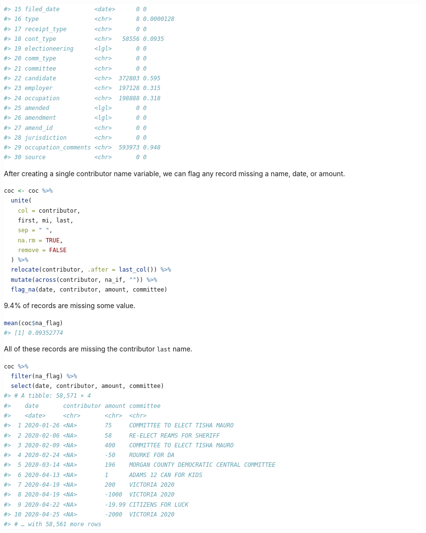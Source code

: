 ``` r
#> 15 filed_date          <date>      0 0        
#> 16 type                <chr>       8 0.0000128
#> 17 receipt_type        <chr>       0 0        
#> 18 cont_type           <chr>   58556 0.0935   
#> 19 electioneering      <lgl>       0 0        
#> 20 comm_type           <chr>       0 0        
#> 21 committee           <chr>       0 0        
#> 22 candidate           <chr>  372803 0.595    
#> 23 employer            <chr>  197128 0.315    
#> 24 occupation          <chr>  198888 0.318    
#> 25 amended             <lgl>       0 0        
#> 26 amendment           <lgl>       0 0        
#> 27 amend_id            <chr>       0 0        
#> 28 jurisdiction        <chr>       0 0        
#> 29 occupation_comments <chr>  593973 0.948    
#> 30 source              <chr>       0 0
```

After creating a single contributor name variable, we can flag any
record missing a name, date, or amount.

``` r
coc <- coc %>% 
  unite(
    col = contributor,
    first, mi, last,
    sep = " ",
    na.rm = TRUE,
    remove = FALSE
  ) %>% 
  relocate(contributor, .after = last_col()) %>% 
  mutate(across(contributor, na_if, "")) %>% 
  flag_na(date, contributor, amount, committee)
```

9.4% of records are missing some value.

``` r
mean(coc$na_flag)
#> [1] 0.09352774
```

All of these records are missing the contributor `last` name.

``` r
coc %>% 
  filter(na_flag) %>% 
  select(date, contributor, amount, committee)
#> # A tibble: 58,571 × 4
#>    date       contributor amount committee                                 
#>    <date>     <chr>       <chr>  <chr>                                     
#>  1 2020-01-26 <NA>        75     COMMITTEE TO ELECT TISHA MAURO            
#>  2 2020-02-06 <NA>        58     RE-ELECT REAMS FOR SHERIFF                
#>  3 2020-02-09 <NA>        400    COMMITTEE TO ELECT TISHA MAURO            
#>  4 2020-02-24 <NA>        -50    ROURKE FOR DA                             
#>  5 2020-03-14 <NA>        196    MORGAN COUNTY DEMOCRATIC CENTRAL COMMITTEE
#>  6 2020-04-13 <NA>        1      ADAMS 12 CAN FOR KIDS                     
#>  7 2020-04-19 <NA>        200    VICTORIA 2020                             
#>  8 2020-04-19 <NA>        -1000  VICTORIA 2020                             
#>  9 2020-04-22 <NA>        -19.99 CITIZENS FOR LUCK                         
#> 10 2020-04-25 <NA>        -2000  VICTORIA 2020                             
#> # … with 58,561 more rows
```
